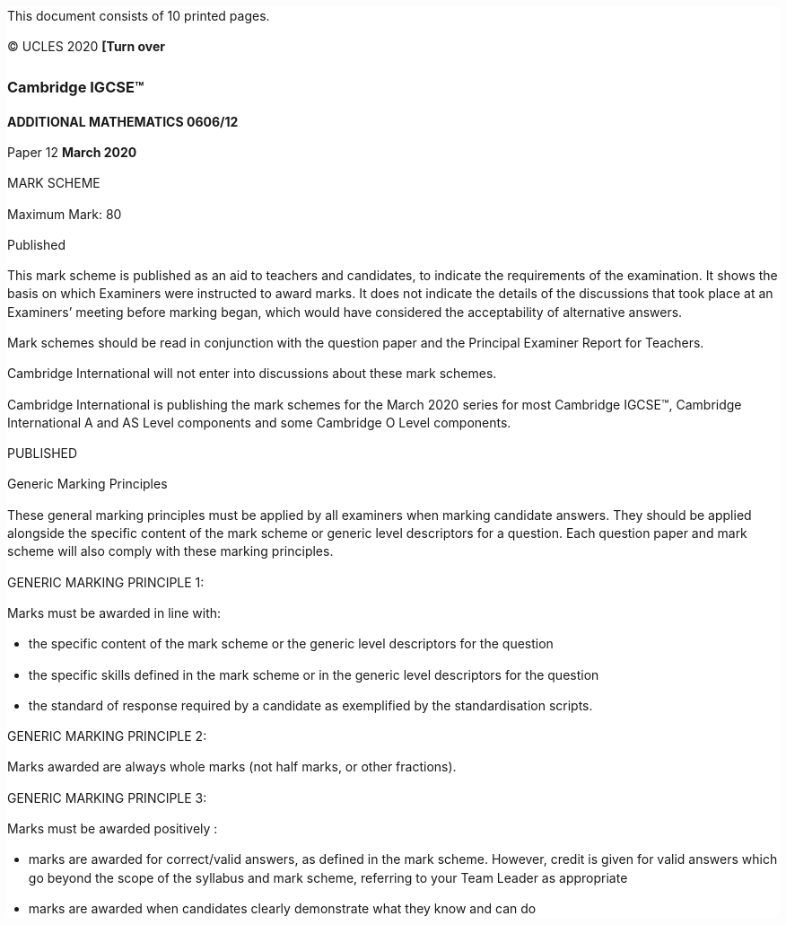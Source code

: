  This document consists of 10 printed pages. 

© UCLES 2020 **[Turn over** 

### Cambridge IGCSE™ 

**ADDITIONAL MATHEMATICS 0606/12** 

Paper 12 **March 2020** 

MARK SCHEME 

Maximum Mark: 80 

 Published 

This mark scheme is published as an aid to teachers and candidates, to indicate the requirements of the examination. It shows the basis on which Examiners were instructed to award marks. It does not indicate the details of the discussions that took place at an Examiners’ meeting before marking began, which would have considered the acceptability of alternative answers. 

Mark schemes should be read in conjunction with the question paper and the Principal Examiner Report for Teachers. 

Cambridge International will not enter into discussions about these mark schemes. 

Cambridge International is publishing the mark schemes for the March 2020 series for most Cambridge IGCSE™, Cambridge International A and AS Level components and some Cambridge O Level components. 


 PUBLISHED 

 Generic Marking Principles 

These general marking principles must be applied by all examiners when marking candidate answers. They should be applied alongside the specific content of the mark scheme or generic level descriptors for a question. Each question paper and mark scheme will also comply with these marking principles. 

 GENERIC MARKING PRINCIPLE 1: 

 Marks must be awarded in line with: 

- the specific content of the mark scheme or the generic level descriptors for the question 

- the specific skills defined in the mark scheme or in the generic level descriptors for the question 

- the standard of response required by a candidate as exemplified by the standardisation scripts. 

 GENERIC MARKING PRINCIPLE 2: 

 Marks awarded are always whole marks (not half marks, or other fractions). 

 GENERIC MARKING PRINCIPLE 3: 

 Marks must be awarded positively : 

- marks are awarded for correct/valid answers, as defined in the mark scheme. However, credit is given for     valid answers which go beyond the scope of the syllabus and mark scheme, referring to your Team     Leader as appropriate 

- marks are awarded when candidates clearly demonstrate what they know and can do 
